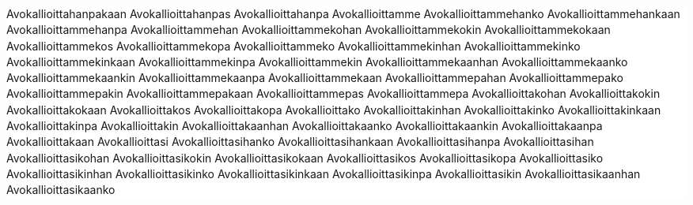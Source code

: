 Avokallioittahanpakaan
Avokallioittahanpas
Avokallioittahanpa
Avokallioittamme
Avokallioittammehanko
Avokallioittammehankaan
Avokallioittammehanpa
Avokallioittammehan
Avokallioittammekohan
Avokallioittammekokin
Avokallioittammekokaan
Avokallioittammekos
Avokallioittammekopa
Avokallioittammeko
Avokallioittammekinhan
Avokallioittammekinko
Avokallioittammekinkaan
Avokallioittammekinpa
Avokallioittammekin
Avokallioittammekaanhan
Avokallioittammekaanko
Avokallioittammekaankin
Avokallioittammekaanpa
Avokallioittammekaan
Avokallioittammepahan
Avokallioittammepako
Avokallioittammepakin
Avokallioittammepakaan
Avokallioittammepas
Avokallioittammepa
Avokallioittakohan
Avokallioittakokin
Avokallioittakokaan
Avokallioittakos
Avokallioittakopa
Avokallioittako
Avokallioittakinhan
Avokallioittakinko
Avokallioittakinkaan
Avokallioittakinpa
Avokallioittakin
Avokallioittakaanhan
Avokallioittakaanko
Avokallioittakaankin
Avokallioittakaanpa
Avokallioittakaan
Avokallioittasi
Avokallioittasihanko
Avokallioittasihankaan
Avokallioittasihanpa
Avokallioittasihan
Avokallioittasikohan
Avokallioittasikokin
Avokallioittasikokaan
Avokallioittasikos
Avokallioittasikopa
Avokallioittasiko
Avokallioittasikinhan
Avokallioittasikinko
Avokallioittasikinkaan
Avokallioittasikinpa
Avokallioittasikin
Avokallioittasikaanhan
Avokallioittasikaanko